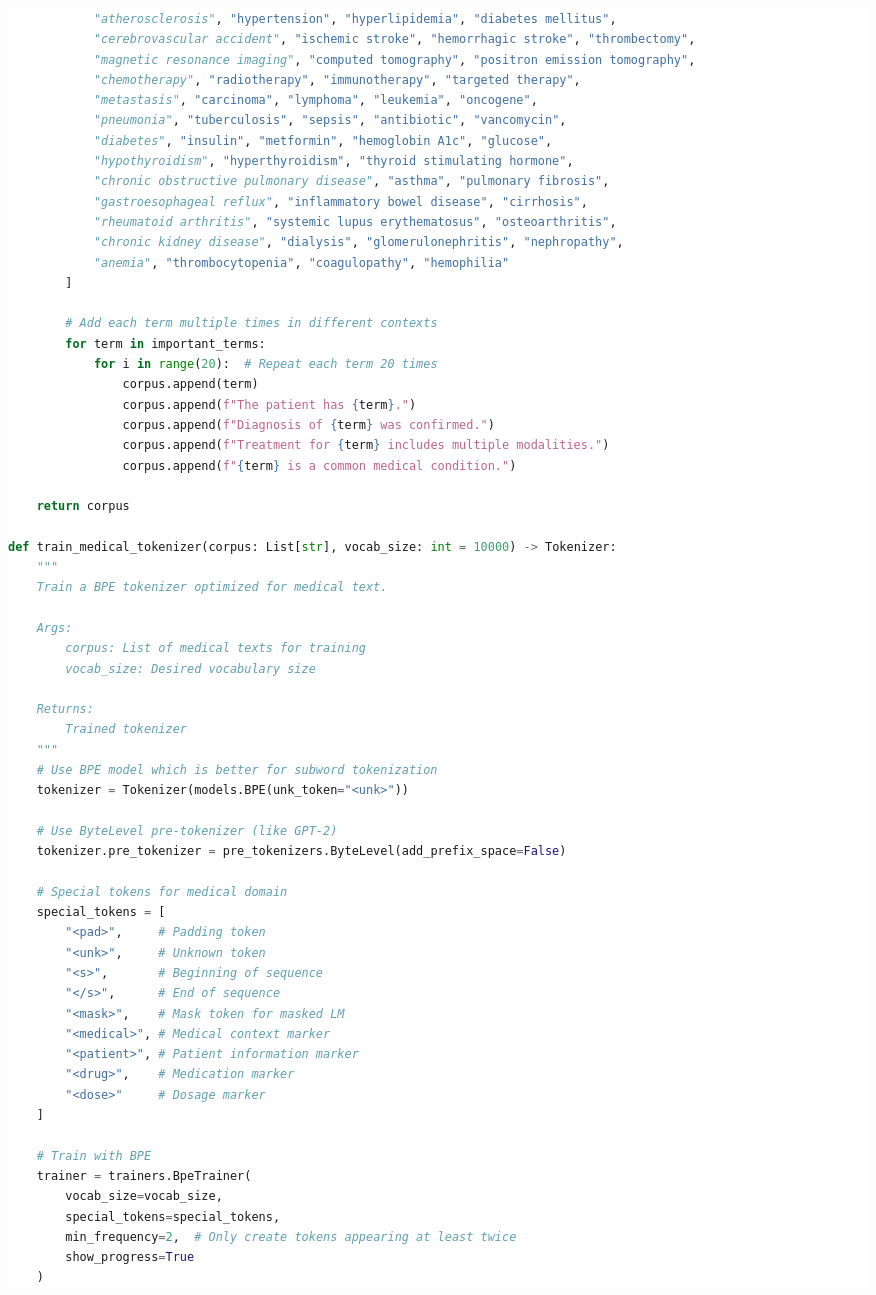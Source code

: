 ```python
            "atherosclerosis", "hypertension", "hyperlipidemia", "diabetes mellitus",
            "cerebrovascular accident", "ischemic stroke", "hemorrhagic stroke", "thrombectomy",
            "magnetic resonance imaging", "computed tomography", "positron emission tomography",
            "chemotherapy", "radiotherapy", "immunotherapy", "targeted therapy",
            "metastasis", "carcinoma", "lymphoma", "leukemia", "oncogene",
            "pneumonia", "tuberculosis", "sepsis", "antibiotic", "vancomycin",
            "diabetes", "insulin", "metformin", "hemoglobin A1c", "glucose",
            "hypothyroidism", "hyperthyroidism", "thyroid stimulating hormone",
            "chronic obstructive pulmonary disease", "asthma", "pulmonary fibrosis",
            "gastroesophageal reflux", "inflammatory bowel disease", "cirrhosis",
            "rheumatoid arthritis", "systemic lupus erythematosus", "osteoarthritis",
            "chronic kidney disease", "dialysis", "glomerulonephritis", "nephropathy",
            "anemia", "thrombocytopenia", "coagulopathy", "hemophilia"
        ]
        
        # Add each term multiple times in different contexts
        for term in important_terms:
            for i in range(20):  # Repeat each term 20 times
                corpus.append(term)
                corpus.append(f"The patient has {term}.")
                corpus.append(f"Diagnosis of {term} was confirmed.")
                corpus.append(f"Treatment for {term} includes multiple modalities.")
                corpus.append(f"{term} is a common medical condition.")
    
    return corpus

def train_medical_tokenizer(corpus: List[str], vocab_size: int = 10000) -> Tokenizer:
    """
    Train a BPE tokenizer optimized for medical text.
    
    Args:
        corpus: List of medical texts for training
        vocab_size: Desired vocabulary size
        
    Returns:
        Trained tokenizer
    """
    # Use BPE model which is better for subword tokenization
    tokenizer = Tokenizer(models.BPE(unk_token="<unk>"))
    
    # Use ByteLevel pre-tokenizer (like GPT-2)
    tokenizer.pre_tokenizer = pre_tokenizers.ByteLevel(add_prefix_space=False)
    
    # Special tokens for medical domain
    special_tokens = [
        "<pad>",     # Padding token
        "<unk>",     # Unknown token  
        "<s>",       # Beginning of sequence
        "</s>",      # End of sequence
        "<mask>",    # Mask token for masked LM
        "<medical>", # Medical context marker
        "<patient>", # Patient information marker
        "<drug>",    # Medication marker
        "<dose>"     # Dosage marker
    ]
    
    # Train with BPE
    trainer = trainers.BpeTrainer(
        vocab_size=vocab_size,
        special_tokens=special_tokens,
        min_frequency=2,  # Only create tokens appearing at least twice
        show_progress=True
    )
```